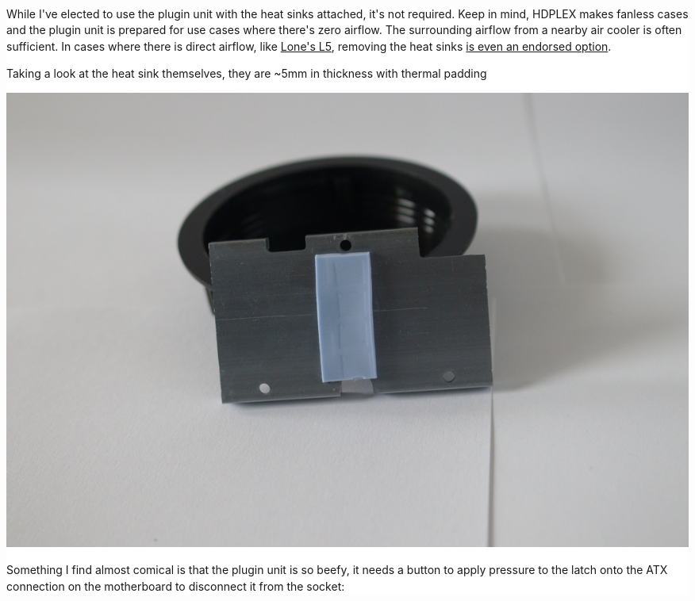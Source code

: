 While I've elected to use the plugin unit with the heat sinks attached, it's not required. Keep in mind, HDPLEX makes fanless cases and the plugin unit is prepared for use cases where there's zero airflow. The surrounding airflow from a nearby air cooler is often sufficient. In cases where there is direct airflow, like [Lone's L5](https://loneindustries.com/products/5), removing the heat sinks [is even an endorsed option](https://smallformfactor.net/forum/threads/lone-industries-l5-4-6l-mini-itx.9637/page-27#post-165339).

Taking a look at the heat sink themselves, they are ~5mm in thickness with thermal padding

![thermal-pad](./thermal-pad.jpg "HDPLEX 200w DC-ATX heat sink thermal pads")

Something I find almost comical is that the plugin unit is so beefy, it needs a button to apply pressure to the latch onto the ATX connection on the motherboard to disconnect it from the socket:
